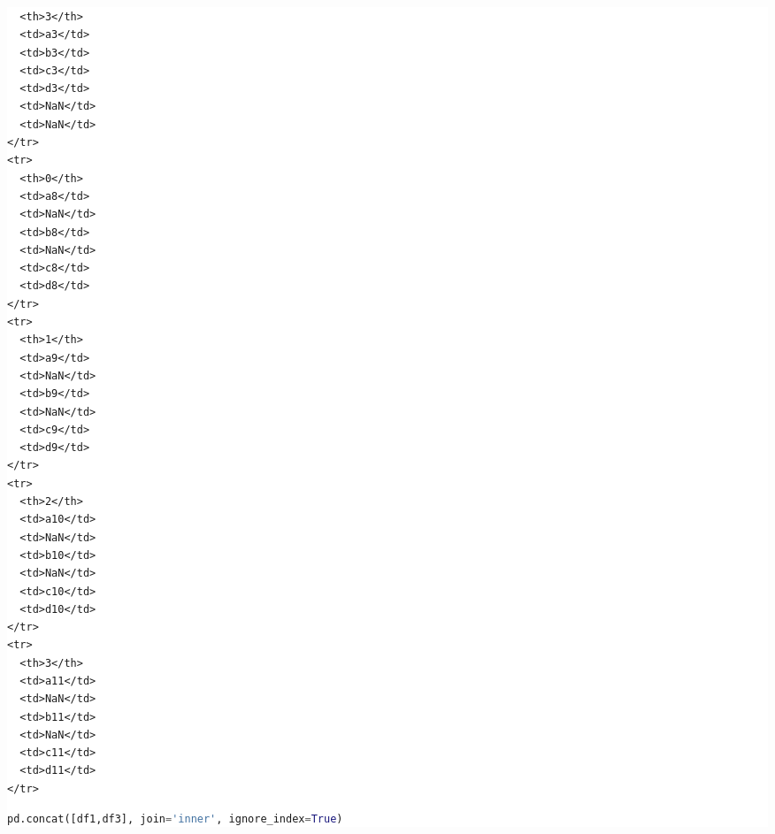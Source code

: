      <th>3</th>
      <td>a3</td>
      <td>b3</td>
      <td>c3</td>
      <td>d3</td>
      <td>NaN</td>
      <td>NaN</td>
    </tr>
    <tr>
      <th>0</th>
      <td>a8</td>
      <td>NaN</td>
      <td>b8</td>
      <td>NaN</td>
      <td>c8</td>
      <td>d8</td>
    </tr>
    <tr>
      <th>1</th>
      <td>a9</td>
      <td>NaN</td>
      <td>b9</td>
      <td>NaN</td>
      <td>c9</td>
      <td>d9</td>
    </tr>
    <tr>
      <th>2</th>
      <td>a10</td>
      <td>NaN</td>
      <td>b10</td>
      <td>NaN</td>
      <td>c10</td>
      <td>d10</td>
    </tr>
    <tr>
      <th>3</th>
      <td>a11</td>
      <td>NaN</td>
      <td>b11</td>
      <td>NaN</td>
      <td>c11</td>
      <td>d11</td>
    </tr>
  </tbody>
</table>
</div>




```python
pd.concat([df1,df3], join='inner', ignore_index=True)
```
